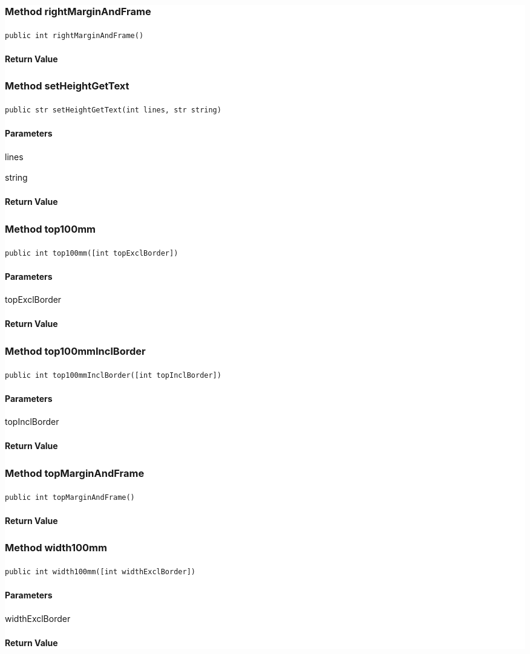 ### Method rightMarginAndFrame

    public int rightMarginAndFrame()

#### Return Value

### Method setHeightGetText

    public str setHeightGetText(int lines, str string)

#### Parameters

lines  



string  

#### Return Value

### Method top100mm

    public int top100mm([int topExclBorder])

#### Parameters

topExclBorder  

#### Return Value

### Method top100mmInclBorder

    public int top100mmInclBorder([int topInclBorder])

#### Parameters

topInclBorder  

#### Return Value

### Method topMarginAndFrame

    public int topMarginAndFrame()

#### Return Value

### Method width100mm

    public int width100mm([int widthExclBorder])

#### Parameters

widthExclBorder  

#### Return Value
